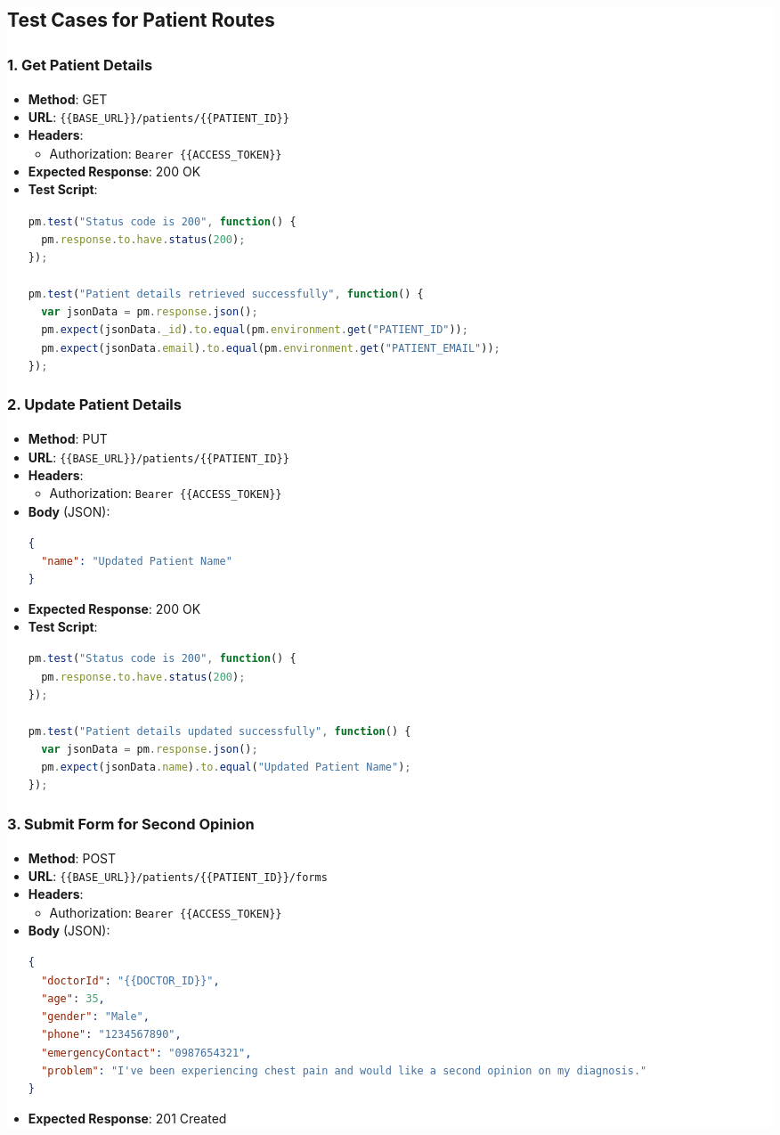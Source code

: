 ## Test Cases for Patient Routes

### 1. Get Patient Details

- **Method**: GET
- **URL**: `{{BASE_URL}}/patients/{{PATIENT_ID}}`
- **Headers**: 
  - Authorization: `Bearer {{ACCESS_TOKEN}}`
- **Expected Response**: 200 OK
- **Test Script**:
  ```javascript
  pm.test("Status code is 200", function() {
    pm.response.to.have.status(200);
  });
  
  pm.test("Patient details retrieved successfully", function() {
    var jsonData = pm.response.json();
    pm.expect(jsonData._id).to.equal(pm.environment.get("PATIENT_ID"));
    pm.expect(jsonData.email).to.equal(pm.environment.get("PATIENT_EMAIL"));
  });
  ```

### 2. Update Patient Details

- **Method**: PUT
- **URL**: `{{BASE_URL}}/patients/{{PATIENT_ID}}`
- **Headers**: 
  - Authorization: `Bearer {{ACCESS_TOKEN}}`
- **Body** (JSON):
  ```json
  {
    "name": "Updated Patient Name"
  }
  ```
- **Expected Response**: 200 OK
- **Test Script**:
  ```javascript
  pm.test("Status code is 200", function() {
    pm.response.to.have.status(200);
  });
  
  pm.test("Patient details updated successfully", function() {
    var jsonData = pm.response.json();
    pm.expect(jsonData.name).to.equal("Updated Patient Name");
  });
  ```

### 3. Submit Form for Second Opinion

- **Method**: POST
- **URL**: `{{BASE_URL}}/patients/{{PATIENT_ID}}/forms`
- **Headers**: 
  - Authorization: `Bearer {{ACCESS_TOKEN}}`
- **Body** (JSON):
  ```json
  {
    "doctorId": "{{DOCTOR_ID}}",
    "age": 35,
    "gender": "Male",
    "phone": "1234567890",
    "emergencyContact": "0987654321",
    "problem": "I've been experiencing chest pain and would like a second opinion on my diagnosis."
  }
  ```
- **Expected Response**: 201 Created